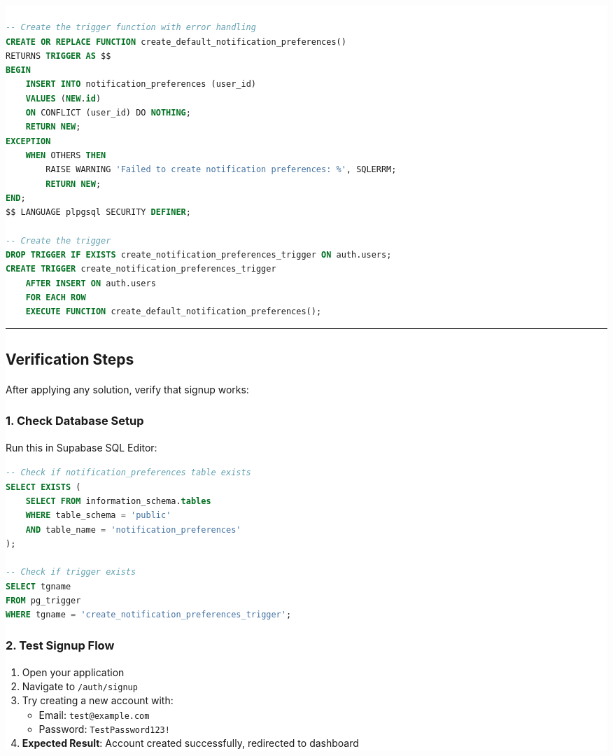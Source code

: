 ```sql

-- Create the trigger function with error handling
CREATE OR REPLACE FUNCTION create_default_notification_preferences()
RETURNS TRIGGER AS $$
BEGIN
    INSERT INTO notification_preferences (user_id)
    VALUES (NEW.id)
    ON CONFLICT (user_id) DO NOTHING;
    RETURN NEW;
EXCEPTION
    WHEN OTHERS THEN
        RAISE WARNING 'Failed to create notification preferences: %', SQLERRM;
        RETURN NEW;
END;
$$ LANGUAGE plpgsql SECURITY DEFINER;

-- Create the trigger
DROP TRIGGER IF EXISTS create_notification_preferences_trigger ON auth.users;
CREATE TRIGGER create_notification_preferences_trigger
    AFTER INSERT ON auth.users
    FOR EACH ROW
    EXECUTE FUNCTION create_default_notification_preferences();
```

---

## Verification Steps

After applying any solution, verify that signup works:

### 1. Check Database Setup

Run this in Supabase SQL Editor:

```sql
-- Check if notification_preferences table exists
SELECT EXISTS (
    SELECT FROM information_schema.tables 
    WHERE table_schema = 'public' 
    AND table_name = 'notification_preferences'
);

-- Check if trigger exists
SELECT tgname 
FROM pg_trigger 
WHERE tgname = 'create_notification_preferences_trigger';
```

### 2. Test Signup Flow

1. Open your application
2. Navigate to `/auth/signup`
3. Try creating a new account with:
   - Email: `test@example.com`
   - Password: `TestPassword123!`
4. **Expected Result**: Account created successfully, redirected to dashboard
